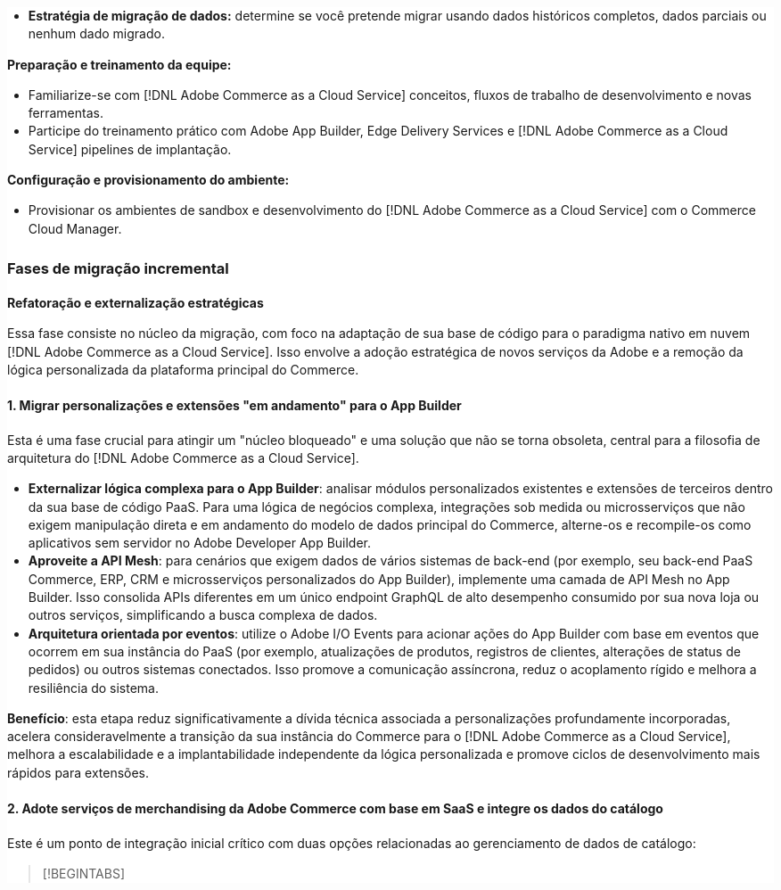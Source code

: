* **Estratégia de migração de dados:** determine se você pretende migrar usando dados históricos completos, dados parciais ou nenhum dado migrado.

**Preparação e treinamento da equipe:**

* Familiarize-se com [!DNL Adobe Commerce as a Cloud Service] conceitos, fluxos de trabalho de desenvolvimento e novas ferramentas.
* Participe do treinamento prático com Adobe App Builder, Edge Delivery Services e [!DNL Adobe Commerce as a Cloud Service] pipelines de implantação.

**Configuração e provisionamento do ambiente:**

* Provisionar os ambientes de sandbox e desenvolvimento do [!DNL Adobe Commerce as a Cloud Service] com o Commerce Cloud Manager.

### Fases de migração incremental

**Refatoração e externalização estratégicas**

Essa fase consiste no núcleo da migração, com foco na adaptação de sua base de código para o paradigma nativo em nuvem [!DNL Adobe Commerce as a Cloud Service]. Isso envolve a adoção estratégica de novos serviços da Adobe e a remoção da lógica personalizada da plataforma principal do Commerce.

#### &#x200B;1. Migrar personalizações e extensões &quot;em andamento&quot; para o App Builder

Esta é uma fase crucial para atingir um &quot;núcleo bloqueado&quot; e uma solução que não se torna obsoleta, central para a filosofia de arquitetura do [!DNL Adobe Commerce as a Cloud Service].

* **Externalizar lógica complexa para o App Builder**: analisar módulos personalizados existentes e extensões de terceiros dentro da sua base de código PaaS. Para uma lógica de negócios complexa, integrações sob medida ou microsserviços que não exigem manipulação direta e em andamento do modelo de dados principal do Commerce, alterne-os e recompile-os como aplicativos sem servidor no Adobe Developer App Builder.
* **Aproveite a API Mesh**: para cenários que exigem dados de vários sistemas de back-end (por exemplo, seu back-end PaaS Commerce, ERP, CRM e microsserviços personalizados do App Builder), implemente uma camada de API Mesh no App Builder. Isso consolida APIs diferentes em um único endpoint GraphQL de alto desempenho consumido por sua nova loja ou outros serviços, simplificando a busca complexa de dados.
* **Arquitetura orientada por eventos**: utilize o Adobe I/O Events para acionar ações do App Builder com base em eventos que ocorrem em sua instância do PaaS (por exemplo, atualizações de produtos, registros de clientes, alterações de status de pedidos) ou outros sistemas conectados. Isso promove a comunicação assíncrona, reduz o acoplamento rígido e melhora a resiliência do sistema.

**Benefício**: esta etapa reduz significativamente a dívida técnica associada a personalizações profundamente incorporadas, acelera consideravelmente a transição da sua instância do Commerce para o [!DNL Adobe Commerce as a Cloud Service], melhora a escalabilidade e a implantabilidade independente da lógica personalizada e promove ciclos de desenvolvimento mais rápidos para extensões.

#### &#x200B;2. Adote serviços de merchandising da Adobe Commerce com base em SaaS e integre os dados do catálogo

Este é um ponto de integração inicial crítico com duas opções relacionadas ao gerenciamento de dados de catálogo:

>[!BEGINTABS]
